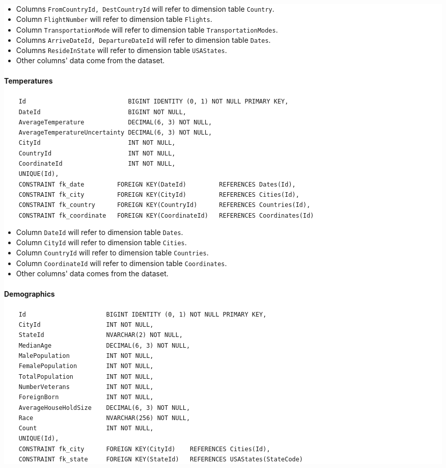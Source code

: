 ```
```

- Columns `FromCountryId, DestCountryId` will refer to dimension table `Country`.
- Column `FlightNumber` will refer to dimension table `Flights`.
- Column `TransportationMode` will refer to dimension table `TransportationModes`.
- Columns `ArriveDateId, DepartureDateId` will refer to dimension table `Dates`.
- Columns `ResideInState` will refer to dimension table `USAStates`.
- Other columns' data come from the dataset.


#### Temperatures

```
    Id                            BIGINT IDENTITY (0, 1) NOT NULL PRIMARY KEY, 
    DateId                        BIGINT NOT NULL, 
    AverageTemperature            DECIMAL(6, 3) NOT NULL,
    AverageTemperatureUncertainty DECIMAL(6, 3) NOT NULL,
    CityId                        INT NOT NULL,
    CountryId                     INT NOT NULL,
    CoordinateId                  INT NOT NULL,
    UNIQUE(Id),
    CONSTRAINT fk_date         FOREIGN KEY(DateId)         REFERENCES Dates(Id),
    CONSTRAINT fk_city         FOREIGN KEY(CityId)         REFERENCES Cities(Id),
    CONSTRAINT fk_country      FOREIGN KEY(CountryId)      REFERENCES Countries(Id),
    CONSTRAINT fk_coordinate   FOREIGN KEY(CoordinateId)   REFERENCES Coordinates(Id)
```

- Column `DateId` will refer to dimension table `Dates`.
- Column `CityId` will refer to dimension table `Cities`.
- Column `CountryId` will refer to dimension table `Countries`.
- Column `CoordinateId` will refer to dimension table `Coordinates`.
- Other columns' data comes from the dataset.


#### Demographics

```
    Id                      BIGINT IDENTITY (0, 1) NOT NULL PRIMARY KEY, 
    CityId                  INT NOT NULL, 
    StateId                 NVARCHAR(2) NOT NULL, 
    MedianAge               DECIMAL(6, 3) NOT NULL,
    MalePopulation          INT NOT NULL,
    FemalePopulation        INT NOT NULL,
    TotalPopulation         INT NOT NULL,
    NumberVeterans          INT NOT NULL,
    ForeignBorn             INT NOT NULL,
    AverageHouseHoldSize    DECIMAL(6, 3) NOT NULL,
    Race                    NVARCHAR(256) NOT NULL,
    Count                   INT NOT NULL,
    UNIQUE(Id),
    CONSTRAINT fk_city      FOREIGN KEY(CityId)    REFERENCES Cities(Id),
    CONSTRAINT fk_state     FOREIGN KEY(StateId)   REFERENCES USAStates(StateCode)
```
